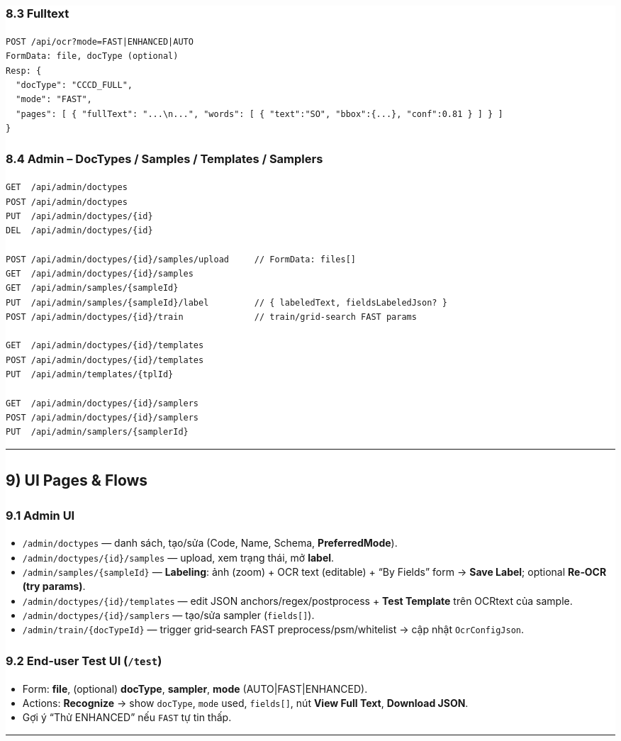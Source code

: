 ### 8.3 Fulltext
```
POST /api/ocr?mode=FAST|ENHANCED|AUTO
FormData: file, docType (optional)
Resp: {
  "docType": "CCCD_FULL",
  "mode": "FAST",
  "pages": [ { "fullText": "...\n...", "words": [ { "text":"SO", "bbox":{...}, "conf":0.81 } ] } ]
}
```

### 8.4 Admin – DocTypes / Samples / Templates / Samplers
```
GET  /api/admin/doctypes
POST /api/admin/doctypes
PUT  /api/admin/doctypes/{id}
DEL  /api/admin/doctypes/{id}

POST /api/admin/doctypes/{id}/samples/upload     // FormData: files[]
GET  /api/admin/doctypes/{id}/samples
GET  /api/admin/samples/{sampleId}
PUT  /api/admin/samples/{sampleId}/label         // { labeledText, fieldsLabeledJson? }
POST /api/admin/doctypes/{id}/train              // train/grid‑search FAST params

GET  /api/admin/doctypes/{id}/templates
POST /api/admin/doctypes/{id}/templates
PUT  /api/admin/templates/{tplId}

GET  /api/admin/doctypes/{id}/samplers
POST /api/admin/doctypes/{id}/samplers
PUT  /api/admin/samplers/{samplerId}
```

---

## 9) UI Pages & Flows

### 9.1 Admin UI
- `/admin/doctypes` — danh sách, tạo/sửa (Code, Name, Schema, **PreferredMode**).
- `/admin/doctypes/{id}/samples` — upload, xem trạng thái, mở **label**.
- `/admin/samples/{sampleId}` — **Labeling**: ảnh (zoom) + OCR text (editable) + “By Fields” form → **Save Label**; optional **Re‑OCR (try params)**.
- `/admin/doctypes/{id}/templates` — edit JSON anchors/regex/postprocess + **Test Template** trên OCRtext của sample.
- `/admin/doctypes/{id}/samplers` — tạo/sửa sampler (`fields[]`).
- `/admin/train/{docTypeId}` — trigger grid‑search FAST preprocess/psm/whitelist → cập nhật `OcrConfigJson`.

### 9.2 End‑user Test UI (`/test`)
- Form: **file**, (optional) **docType**, **sampler**, **mode** (AUTO|FAST|ENHANCED).
- Actions: **Recognize** → show `docType`, `mode` used, `fields[]`, nút **View Full Text**, **Download JSON**.
- Gợi ý “Thử ENHANCED” nếu `FAST` tự tin thấp.

---